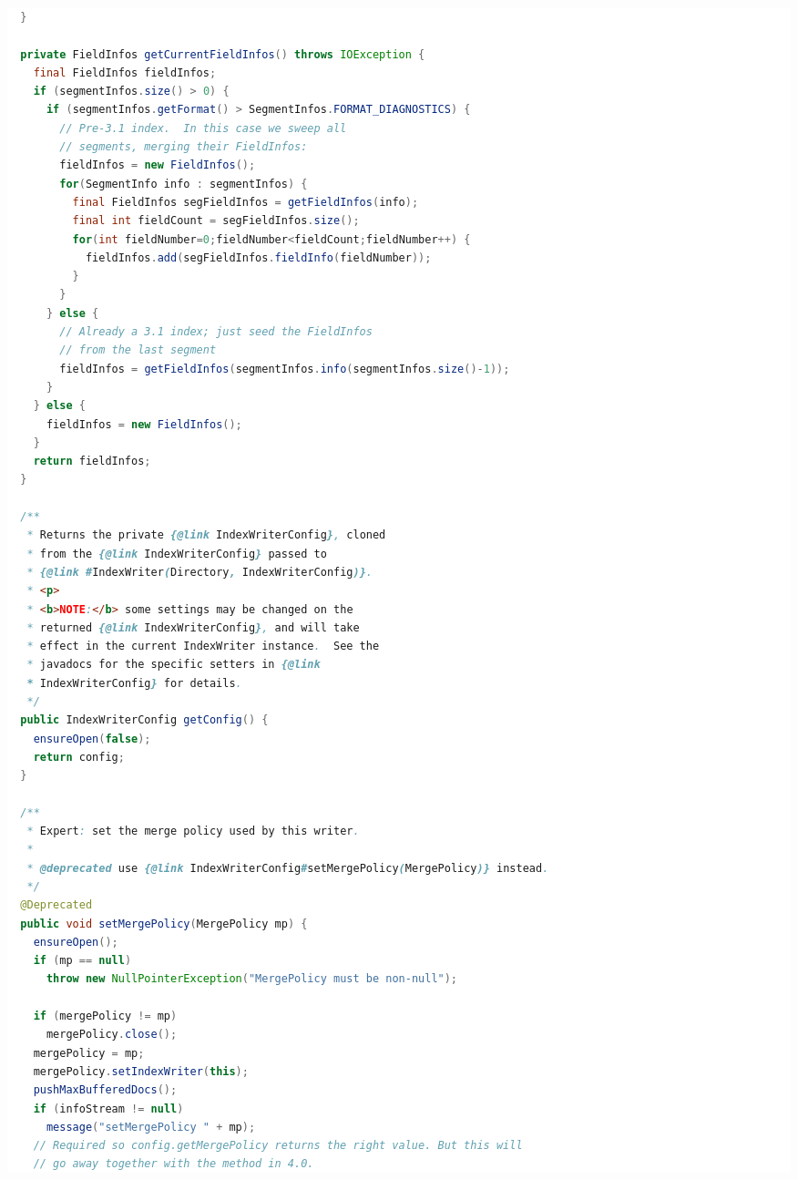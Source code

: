 ```java
  }

  private FieldInfos getCurrentFieldInfos() throws IOException {
    final FieldInfos fieldInfos;
    if (segmentInfos.size() > 0) {
      if (segmentInfos.getFormat() > SegmentInfos.FORMAT_DIAGNOSTICS) {
        // Pre-3.1 index.  In this case we sweep all
        // segments, merging their FieldInfos:
        fieldInfos = new FieldInfos();
        for(SegmentInfo info : segmentInfos) {
          final FieldInfos segFieldInfos = getFieldInfos(info);
          final int fieldCount = segFieldInfos.size();
          for(int fieldNumber=0;fieldNumber<fieldCount;fieldNumber++) {
            fieldInfos.add(segFieldInfos.fieldInfo(fieldNumber));
          }
        }
      } else {
        // Already a 3.1 index; just seed the FieldInfos
        // from the last segment
        fieldInfos = getFieldInfos(segmentInfos.info(segmentInfos.size()-1));
      }
    } else {
      fieldInfos = new FieldInfos();
    }
    return fieldInfos;
  }

  /**
   * Returns the private {@link IndexWriterConfig}, cloned
   * from the {@link IndexWriterConfig} passed to
   * {@link #IndexWriter(Directory, IndexWriterConfig)}.
   * <p>
   * <b>NOTE:</b> some settings may be changed on the
   * returned {@link IndexWriterConfig}, and will take
   * effect in the current IndexWriter instance.  See the
   * javadocs for the specific setters in {@link
   * IndexWriterConfig} for details.
   */
  public IndexWriterConfig getConfig() {
    ensureOpen(false);
    return config;
  }
  
  /**
   * Expert: set the merge policy used by this writer.
   * 
   * @deprecated use {@link IndexWriterConfig#setMergePolicy(MergePolicy)} instead.
   */
  @Deprecated
  public void setMergePolicy(MergePolicy mp) {
    ensureOpen();
    if (mp == null)
      throw new NullPointerException("MergePolicy must be non-null");

    if (mergePolicy != mp)
      mergePolicy.close();
    mergePolicy = mp;
    mergePolicy.setIndexWriter(this);
    pushMaxBufferedDocs();
    if (infoStream != null)
      message("setMergePolicy " + mp);
    // Required so config.getMergePolicy returns the right value. But this will
    // go away together with the method in 4.0.
```